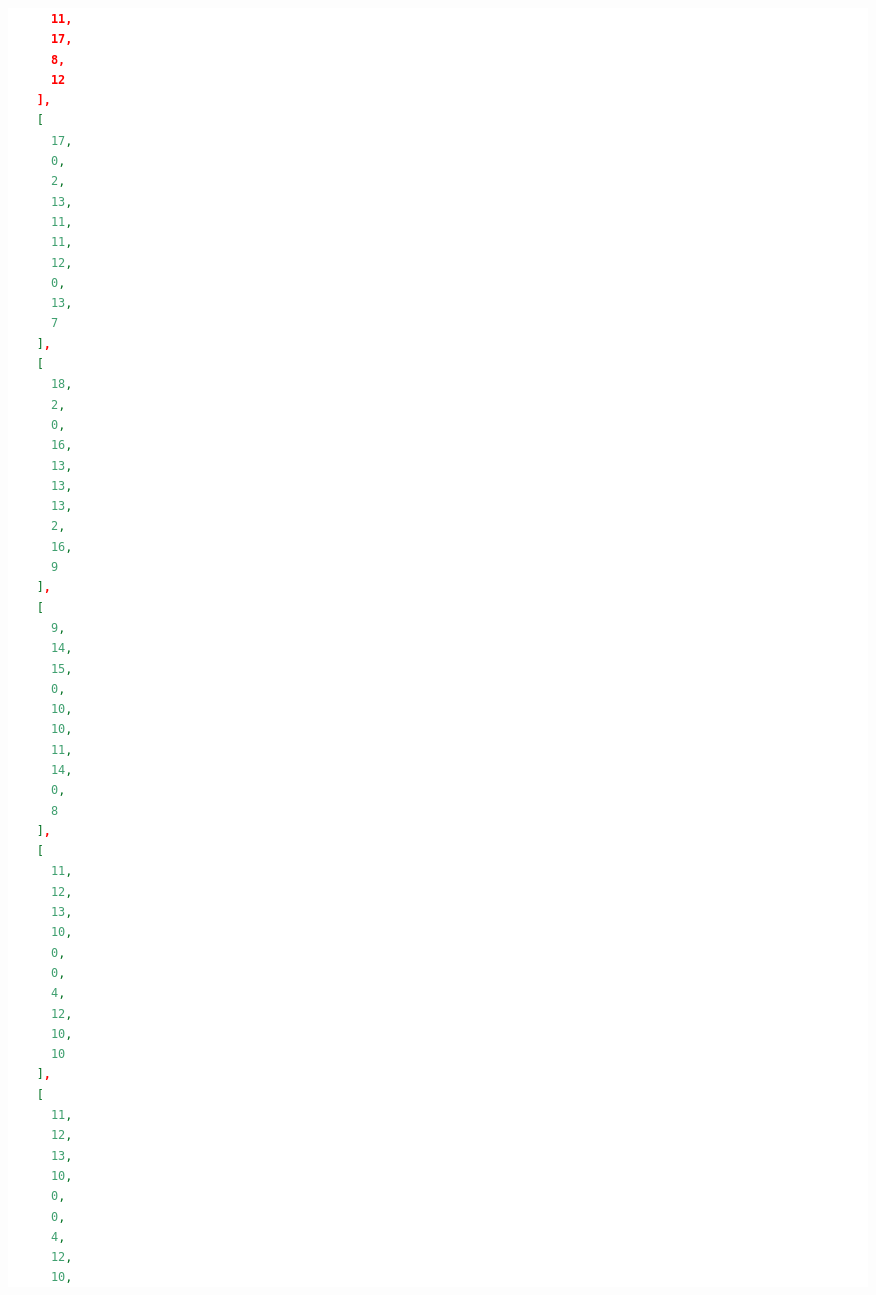 ```json
      11,
      17,
      8,
      12
    ],
    [
      17,
      0,
      2,
      13,
      11,
      11,
      12,
      0,
      13,
      7
    ],
    [
      18,
      2,
      0,
      16,
      13,
      13,
      13,
      2,
      16,
      9
    ],
    [
      9,
      14,
      15,
      0,
      10,
      10,
      11,
      14,
      0,
      8
    ],
    [
      11,
      12,
      13,
      10,
      0,
      0,
      4,
      12,
      10,
      10
    ],
    [
      11,
      12,
      13,
      10,
      0,
      0,
      4,
      12,
      10,
```